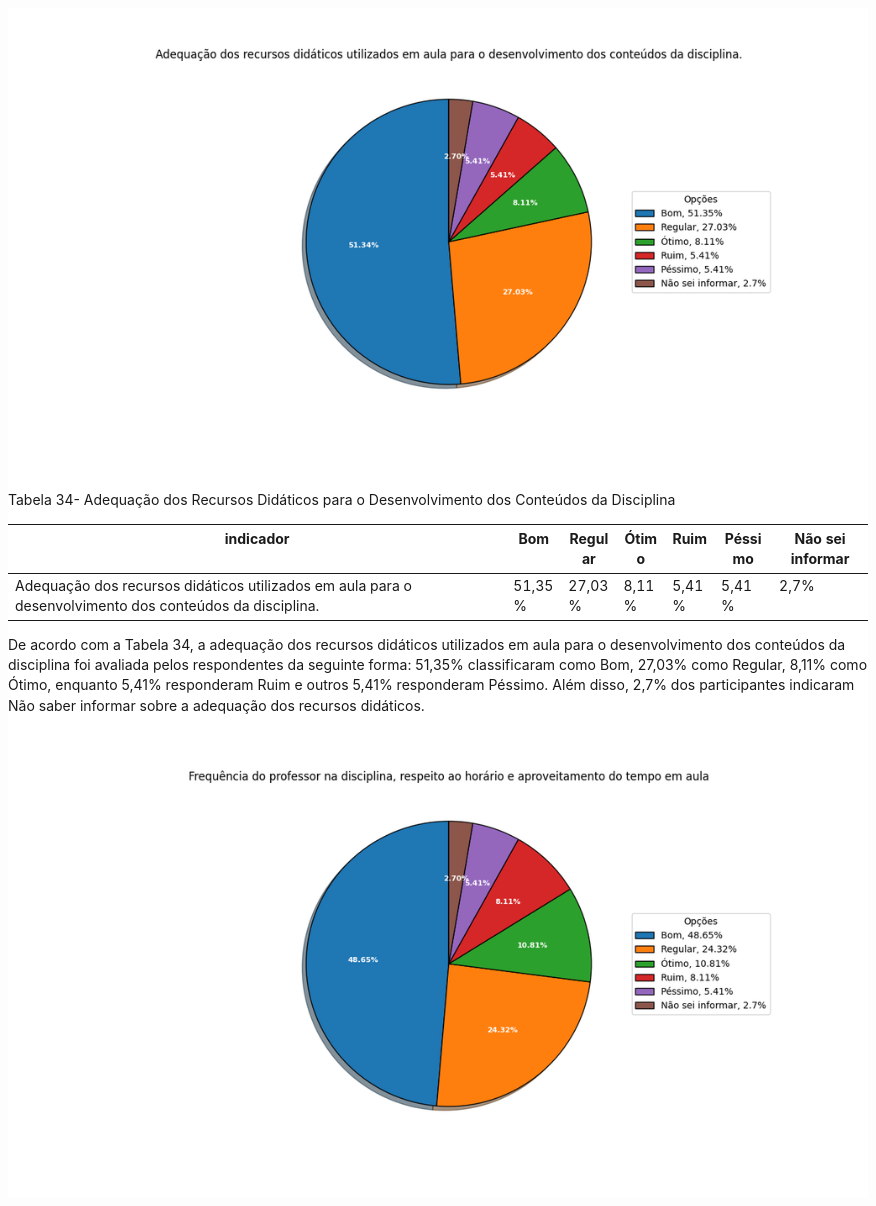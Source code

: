 ![Adequação dos Recursos Didáticos para o Desenvolvimento dos Conteúdos da Disciplina](Figura_Grafico/fig_74_224_1774.png 'Adequação dos Recursos Didáticos para o Desenvolvimento dos Conteúdos da Disciplina')

Tabela 34- Adequação dos Recursos Didáticos para o Desenvolvimento dos Conteúdos da Disciplina 

| indicador | Bom | Regular | Ótimo | Ruim | Péssimo | Não sei informar | 
|---|---|---|---|---|---|---| 
| Adequação dos recursos didáticos utilizados em aula para o desenvolvimento dos conteúdos da disciplina. | 51,35% |  27,03% |  8,11% |  5,41% |  5,41% |  2,7% | 
 
De acordo com a Tabela 34, a adequação dos recursos didáticos utilizados em aula para o desenvolvimento dos conteúdos da disciplina foi avaliada pelos respondentes da seguinte forma: 51,35% classificaram como Bom, 27,03% como Regular, 8,11% como Ótimo, enquanto 5,41% responderam Ruim e outros 5,41% responderam Péssimo. Além disso, 2,7% dos participantes indicaram Não saber informar sobre a adequação dos recursos didáticos.


![Análise da frequência do professor, pontualidade e eficiência no uso do tempo em aula.](Figura_Grafico/fig_74_224_1776.png 'Análise da frequência do professor, pontualidade e eficiência no uso do tempo em aula.')
